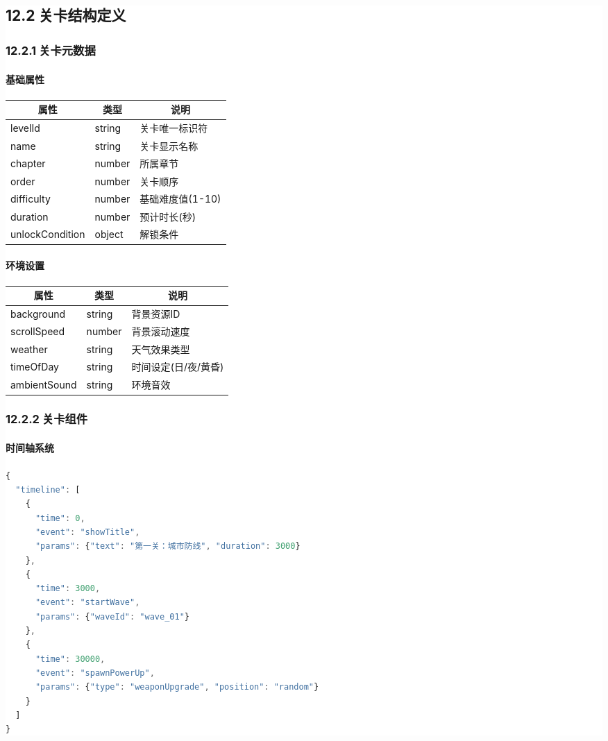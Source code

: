 ## 12.2 关卡结构定义

### 12.2.1 关卡元数据

#### 基础属性
| 属性 | 类型 | 说明 |
|-----|------|------|
| levelId | string | 关卡唯一标识符 |
| name | string | 关卡显示名称 |
| chapter | number | 所属章节 |
| order | number | 关卡顺序 |
| difficulty | number | 基础难度值(1-10) |
| duration | number | 预计时长(秒) |
| unlockCondition | object | 解锁条件 |

#### 环境设置
| 属性 | 类型 | 说明 |
|-----|------|------|
| background | string | 背景资源ID |
| scrollSpeed | number | 背景滚动速度 |
| weather | string | 天气效果类型 |
| timeOfDay | string | 时间设定(日/夜/黄昏) |
| ambientSound | string | 环境音效 |

### 12.2.2 关卡组件

#### 时间轴系统
```javascript
{
  "timeline": [
    {
      "time": 0,
      "event": "showTitle",
      "params": {"text": "第一关：城市防线", "duration": 3000}
    },
    {
      "time": 3000,
      "event": "startWave",
      "params": {"waveId": "wave_01"}
    },
    {
      "time": 30000,
      "event": "spawnPowerUp",
      "params": {"type": "weaponUpgrade", "position": "random"}
    }
  ]
}
```
